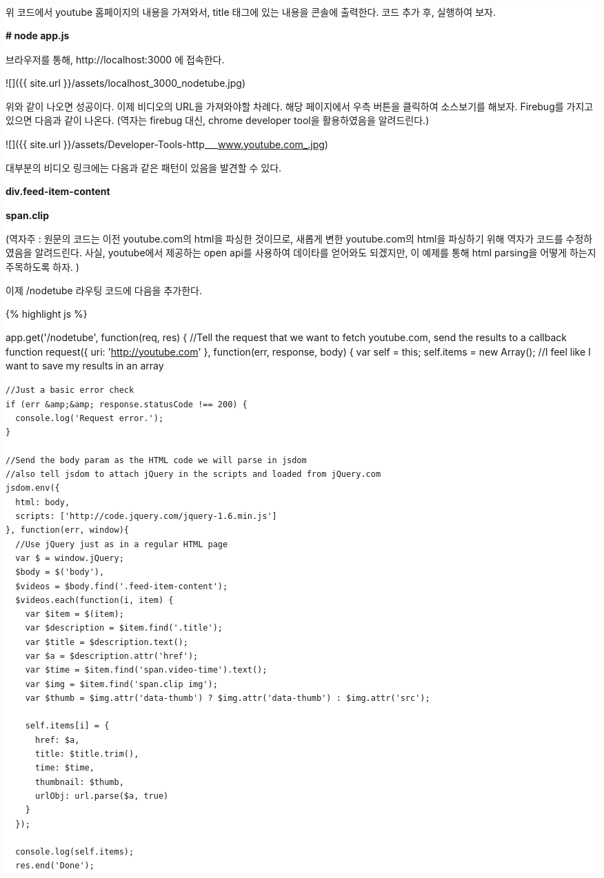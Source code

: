 위 코드에서 youtube 홈페이지의 내용을 가져와서, title 태그에 있는 내용을 콘솔에 출력한다. 코드 추가 후, 실행하여 보자.

<strong># node app.js</strong>

브라우저를 통해, http://localhost:3000 에 접속한다.

![]({{ site.url }}/assets/localhost_3000_nodetube.jpg)

위와 같이 나오면 성공이다. 이제 비디오의 URL을 가져와야할 차례다. 해당 페이지에서 우측 버튼을 클릭하여 소스보기를 해보자. Firebug를 가지고 있으면 다음과 같이 나온다. (역자는 firebug 대신, chrome developer tool을 활용하였음을 알려드린다.)

![]({{ site.url }}/assets/Developer-Tools-http___www.youtube.com_.jpg)

대부분의 비디오 링크에는 다음과 같은 패턴이 있음을 발견할 수 있다.

<strong>div.feed-item-content</strong>

<strong> span.clip</strong>

(역자주 : 원문의 코드는 이전 youtube.com의 html을 파싱한 것이므로, 새롭게 변한 youtube.com의 html을 파싱하기 위해 역자가 코드를 수정하였음을 알려드린다. 사실, youtube에서 제공하는 open api를 사용하여 데이타를 얻어와도 되겠지만, 이 예제를 통해 html parsing을 어떻게 하는지 주목하도록 하자. )

이제 /nodetube 라우팅 코드에 다음을 추가한다.

{% highlight js %}

app.get('/nodetube', function(req, res) {
  //Tell the request that we want to fetch youtube.com, send the results to a callback function
  request({
    uri: 'http://youtube.com'
  }, function(err, response, body) {
    var self = this;
    self.items = new Array();
    //I feel like I want to save my results in an array

    //Just a basic error check
    if (err &amp;&amp; response.statusCode !== 200) {
      console.log('Request error.');
    }

    //Send the body param as the HTML code we will parse in jsdom
    //also tell jsdom to attach jQuery in the scripts and loaded from jQuery.com
    jsdom.env({
      html: body,
      scripts: ['http://code.jquery.com/jquery-1.6.min.js']
    }, function(err, window){
      //Use jQuery just as in a regular HTML page
      var $ = window.jQuery;
      $body = $('body'),
      $videos = $body.find('.feed-item-content');
      $videos.each(function(i, item) {
        var $item = $(item);
        var $description = $item.find('.title');
        var $title = $description.text();
        var $a = $description.attr('href');
        var $time = $item.find('span.video-time').text();
        var $img = $item.find('span.clip img');
        var $thumb = $img.attr('data-thumb') ? $img.attr('data-thumb') : $img.attr('src');

        self.items[i] = {
          href: $a,
          title: $title.trim(),
          time: $time,
          thumbnail: $thumb,
          urlObj: url.parse($a, true)
        }
      });

      console.log(self.items);
      res.end('Done');